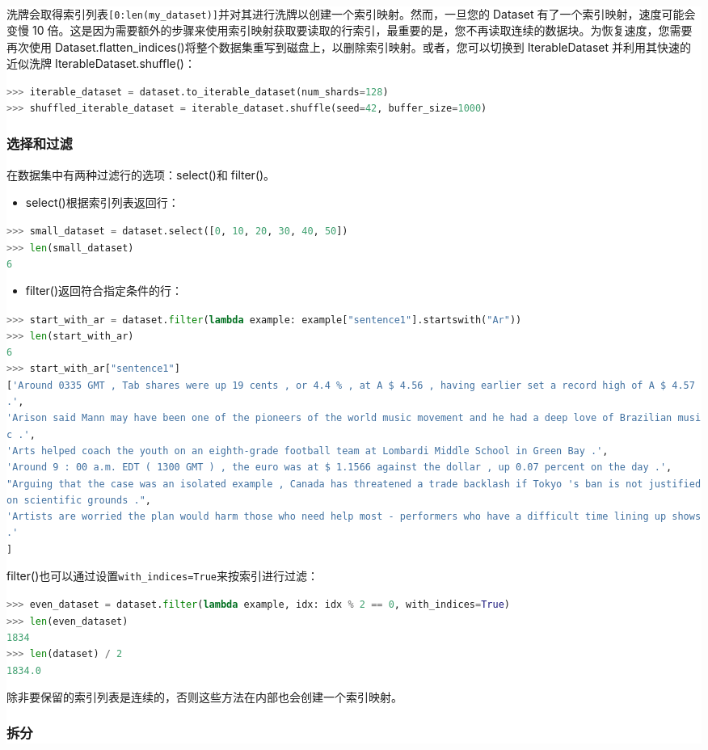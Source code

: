 洗牌会取得索引列表`[0:len(my_dataset)]`并对其进行洗牌以创建一个索引映射。然而，一旦您的 Dataset 有了一个索引映射，速度可能会变慢 10 倍。这是因为需要额外的步骤来使用索引映射获取要读取的行索引，最重要的是，您不再读取连续的数据块。为恢复速度，您需要再次使用 Dataset.flatten_indices()将整个数据集重写到磁盘上，以删除索引映射。或者，您可以切换到 IterableDataset 并利用其快速的近似洗牌 IterableDataset.shuffle()：

```py
>>> iterable_dataset = dataset.to_iterable_dataset(num_shards=128)
>>> shuffled_iterable_dataset = iterable_dataset.shuffle(seed=42, buffer_size=1000)
```

### 选择和过滤

在数据集中有两种过滤行的选项：select()和 filter()。

+   select()根据索引列表返回行：

```py
>>> small_dataset = dataset.select([0, 10, 20, 30, 40, 50])
>>> len(small_dataset)
6
```

+   filter()返回符合指定条件的行：

```py
>>> start_with_ar = dataset.filter(lambda example: example["sentence1"].startswith("Ar"))
>>> len(start_with_ar)
6
>>> start_with_ar["sentence1"]
['Around 0335 GMT , Tab shares were up 19 cents , or 4.4 % , at A $ 4.56 , having earlier set a record high of A $ 4.57 .',
'Arison said Mann may have been one of the pioneers of the world music movement and he had a deep love of Brazilian music .',
'Arts helped coach the youth on an eighth-grade football team at Lombardi Middle School in Green Bay .',
'Around 9 : 00 a.m. EDT ( 1300 GMT ) , the euro was at $ 1.1566 against the dollar , up 0.07 percent on the day .',
"Arguing that the case was an isolated example , Canada has threatened a trade backlash if Tokyo 's ban is not justified on scientific grounds .",
'Artists are worried the plan would harm those who need help most - performers who have a difficult time lining up shows .'
]
```

filter()也可以通过设置`with_indices=True`来按索引进行过滤：

```py
>>> even_dataset = dataset.filter(lambda example, idx: idx % 2 == 0, with_indices=True)
>>> len(even_dataset)
1834
>>> len(dataset) / 2
1834.0
```

除非要保留的索引列表是连续的，否则这些方法在内部也会创建一个索引映射。

### 拆分
